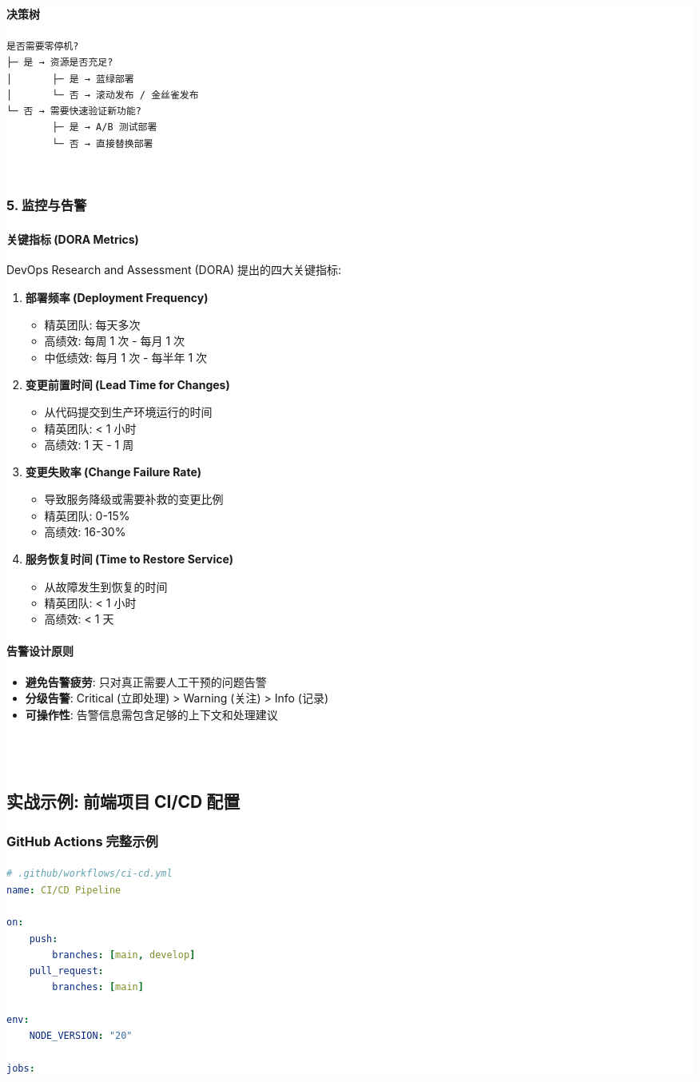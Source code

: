 #### 决策树

```
是否需要零停机?
├─ 是 → 资源是否充足?
│       ├─ 是 → 蓝绿部署
│       └─ 否 → 滚动发布 / 金丝雀发布
└─ 否 → 需要快速验证新功能?
        ├─ 是 → A/B 测试部署
        └─ 否 → 直接替换部署
```

<br>

### 5. 监控与告警

#### 关键指标 (DORA Metrics)

DevOps Research and Assessment (DORA) 提出的四大关键指标:

1. **部署频率 (Deployment Frequency)**

    - 精英团队: 每天多次
    - 高绩效: 每周 1 次 - 每月 1 次
    - 中低绩效: 每月 1 次 - 每半年 1 次

2. **变更前置时间 (Lead Time for Changes)**

    - 从代码提交到生产环境运行的时间
    - 精英团队: < 1 小时
    - 高绩效: 1 天 - 1 周

3. **变更失败率 (Change Failure Rate)**
    - 导致服务降级或需要补救的变更比例
    - 精英团队: 0-15%
    - 高绩效: 16-30%
    
4. **服务恢复时间 (Time to Restore Service)**
    - 从故障发生到恢复的时间
    - 精英团队: < 1 小时
    - 高绩效: < 1 天

#### 告警设计原则

-   **避免告警疲劳**: 只对真正需要人工干预的问题告警
-   **分级告警**: Critical (立即处理) > Warning (关注) > Info (记录)
-   **可操作性**: 告警信息需包含足够的上下文和处理建议

<br><br>

## 实战示例: 前端项目 CI/CD 配置

### GitHub Actions 完整示例

```yaml
# .github/workflows/ci-cd.yml
name: CI/CD Pipeline

on:
    push:
        branches: [main, develop]
    pull_request:
        branches: [main]

env:
    NODE_VERSION: "20"

jobs:
```